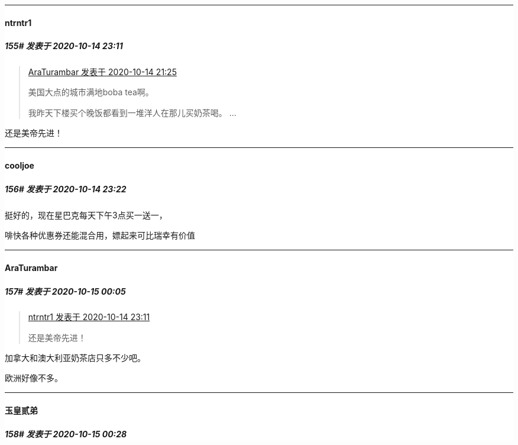 *****

####  ntrntr1  
##### 155#       发表于 2020-10-14 23:11



<blockquote><a href="httphttps://bbs.saraba1st.com/2b/forum.php?mod=redirect&amp;goto=findpost&amp;pid=49051914&amp;ptid=1964914" target="_blank">AraTurambar 发表于 2020-10-14 21:25</a>

美国大点的城市满地boba tea啊。


我昨天下楼买个晚饭都看到一堆洋人在那儿买奶茶喝。 ...</blockquote>
还是美帝先进！







*****

####  cooljoe  
##### 156#       发表于 2020-10-14 23:22




挺好的，现在星巴克每天下午3点买一送一，

啡快各种优惠券还能混合用，嫖起来可比瑞幸有价值







*****

####  AraTurambar  
##### 157#       发表于 2020-10-15 00:05



<blockquote><a href="httphttps://bbs.saraba1st.com/2b/forum.php?mod=redirect&amp;goto=findpost&amp;pid=49052856&amp;ptid=1964914" target="_blank">ntrntr1 发表于 2020-10-14 23:11</a>

还是美帝先进！</blockquote>
加拿大和澳大利亚奶茶店只多不少吧。


欧洲好像不多。







*****

####  玉皇贰弟  
##### 158#       发表于 2020-10-15 00:28
